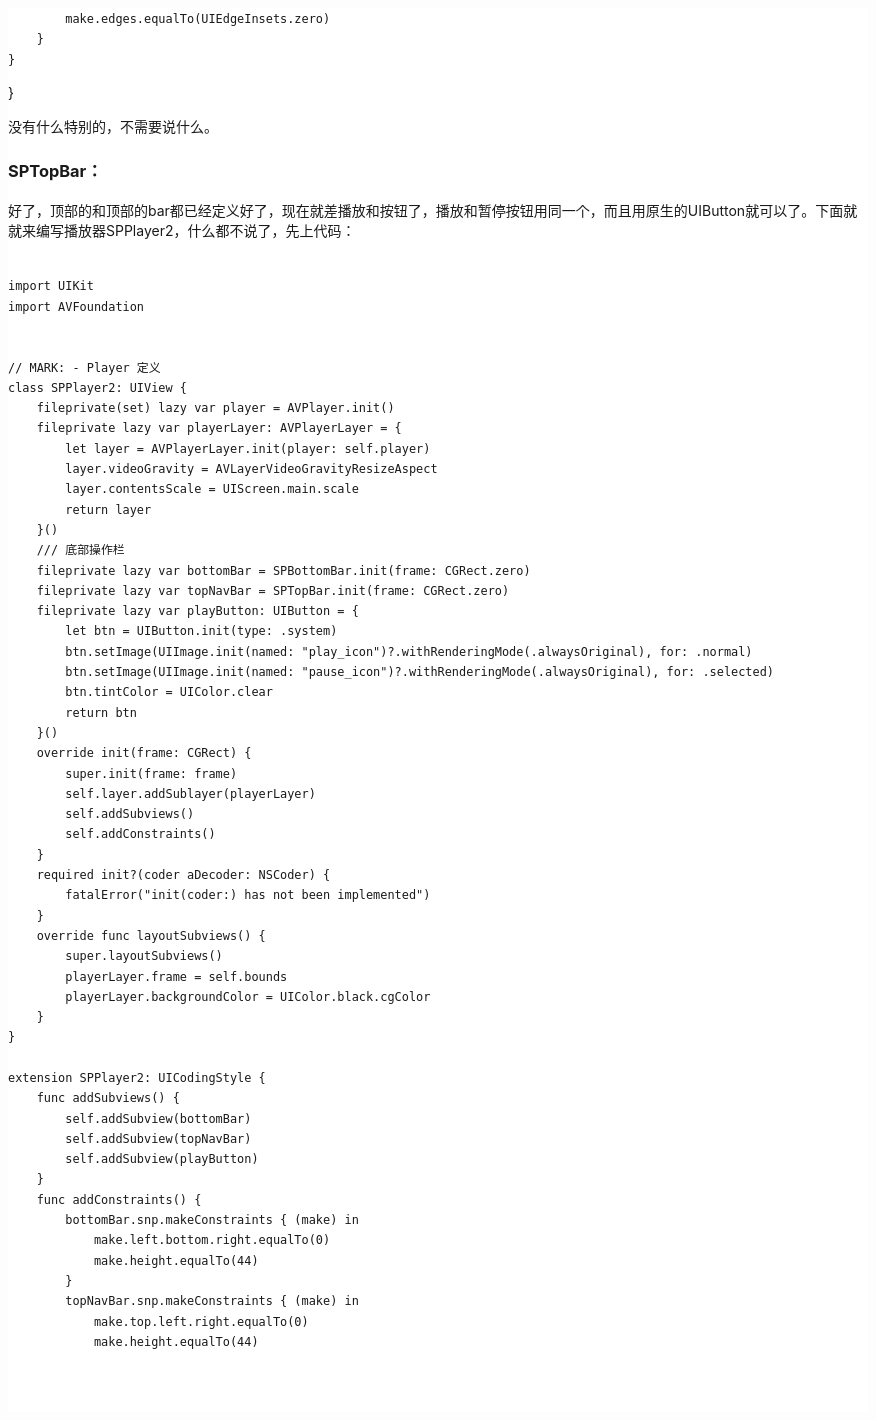             make.edges.equalTo(UIEdgeInsets.zero)
        }
    }
}

</code></pre>

没有什么特别的，不需要说什么。
### SPTopBar： ###
好了，顶部的和顶部的bar都已经定义好了，现在就差播放和按钮了，播放和暂停按钮用同一个，而且用原生的UIButton就可以了。下面就就来编写播放器SPPlayer2，什么都不说了，先上代码：<br />
<pre><code>
import UIKit
import AVFoundation


// MARK: - Player 定义
class SPPlayer2: UIView {
    fileprivate(set) lazy var player = AVPlayer.init()
    fileprivate lazy var playerLayer: AVPlayerLayer = {
        let layer = AVPlayerLayer.init(player: self.player)
        layer.videoGravity = AVLayerVideoGravityResizeAspect
        layer.contentsScale = UIScreen.main.scale
        return layer
    }()
    /// 底部操作栏
    fileprivate lazy var bottomBar = SPBottomBar.init(frame: CGRect.zero)
    fileprivate lazy var topNavBar = SPTopBar.init(frame: CGRect.zero)
    fileprivate lazy var playButton: UIButton = {
        let btn = UIButton.init(type: .system)
        btn.setImage(UIImage.init(named: "play_icon")?.withRenderingMode(.alwaysOriginal), for: .normal)
        btn.setImage(UIImage.init(named: "pause_icon")?.withRenderingMode(.alwaysOriginal), for: .selected)
        btn.tintColor = UIColor.clear
        return btn
    }()
    override init(frame: CGRect) {
        super.init(frame: frame)
        self.layer.addSublayer(playerLayer)
        self.addSubviews()
        self.addConstraints()
    }
    required init?(coder aDecoder: NSCoder) {
        fatalError("init(coder:) has not been implemented")
    }
    override func layoutSubviews() {
        super.layoutSubviews()
        playerLayer.frame = self.bounds
        playerLayer.backgroundColor = UIColor.black.cgColor
    }
}

extension SPPlayer2: UICodingStyle {
    func addSubviews() {
        self.addSubview(bottomBar)
        self.addSubview(topNavBar)
        self.addSubview(playButton)
    }
    func addConstraints() {
        bottomBar.snp.makeConstraints { (make) in
            make.left.bottom.right.equalTo(0)
            make.height.equalTo(44)
        }
        topNavBar.snp.makeConstraints { (make) in
            make.top.left.right.equalTo(0)
            make.height.equalTo(44)